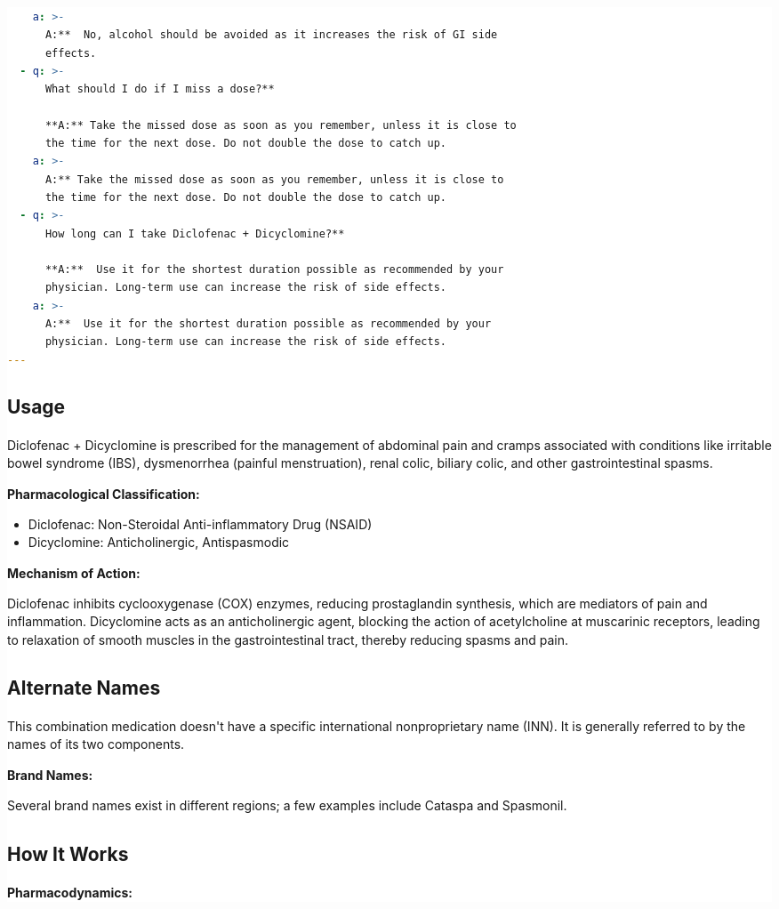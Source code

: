 ```yaml
    a: >-
      A:**  No, alcohol should be avoided as it increases the risk of GI side
      effects.
  - q: >-
      What should I do if I miss a dose?**

      **A:** Take the missed dose as soon as you remember, unless it is close to
      the time for the next dose. Do not double the dose to catch up.
    a: >-
      A:** Take the missed dose as soon as you remember, unless it is close to
      the time for the next dose. Do not double the dose to catch up.
  - q: >-
      How long can I take Diclofenac + Dicyclomine?**

      **A:**  Use it for the shortest duration possible as recommended by your
      physician. Long-term use can increase the risk of side effects.
    a: >-
      A:**  Use it for the shortest duration possible as recommended by your
      physician. Long-term use can increase the risk of side effects.
---
```

## **Usage**

Diclofenac + Dicyclomine is prescribed for the management of abdominal pain and cramps associated with conditions like irritable bowel syndrome (IBS), dysmenorrhea (painful menstruation), renal colic, biliary colic, and other gastrointestinal spasms.

**Pharmacological Classification:**

* Diclofenac: Non-Steroidal Anti-inflammatory Drug (NSAID)
* Dicyclomine: Anticholinergic, Antispasmodic

**Mechanism of Action:**

Diclofenac inhibits cyclooxygenase (COX) enzymes, reducing prostaglandin synthesis, which are mediators of pain and inflammation. Dicyclomine acts as an anticholinergic agent, blocking the action of acetylcholine at muscarinic receptors, leading to relaxation of smooth muscles in the gastrointestinal tract, thereby reducing spasms and pain.

## **Alternate Names**

This combination medication doesn't have a specific international nonproprietary name (INN).  It is generally referred to by the names of its two components.

**Brand Names:**

Several brand names exist in different regions; a few examples include Cataspa and Spasmonil.


## **How It Works**

**Pharmacodynamics:**
